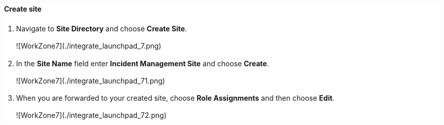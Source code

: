 #### Create site

1. Navigate to **Site Directory** and choose **Create Site**.

    <!-- border; size:540px --> ![WorkZone7](./integrate_launchpad_7.png)

17. In the **Site Name** field enter **Incident Management Site** and choose **Create**.

    <!-- border; size:540px --> ![WorkZone7](./integrate_launchpad_71.png)

18. When you are forwarded to your created site, choose **Role Assignments** and then choose **Edit**.

    <!-- border; size:540px --> ![WorkZone7](./integrate_launchpad_72.png)
